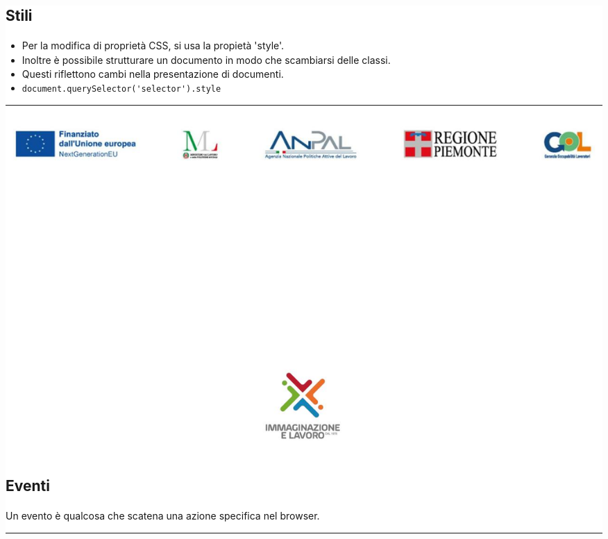 ## Stili

* Per la modifica di proprietà CSS, si usa la propietà 'style'.
* Inoltre è possibile strutturare un documento in modo che scambiarsi delle classi.
* Questi riflettono cambi nella presentazione di documenti.
* `document.querySelector('selector').style`

---
![bg](./background-IL.jpg)

## Eventi

Un evento è qualcosa che scatena una azione specifica nel browser.

---